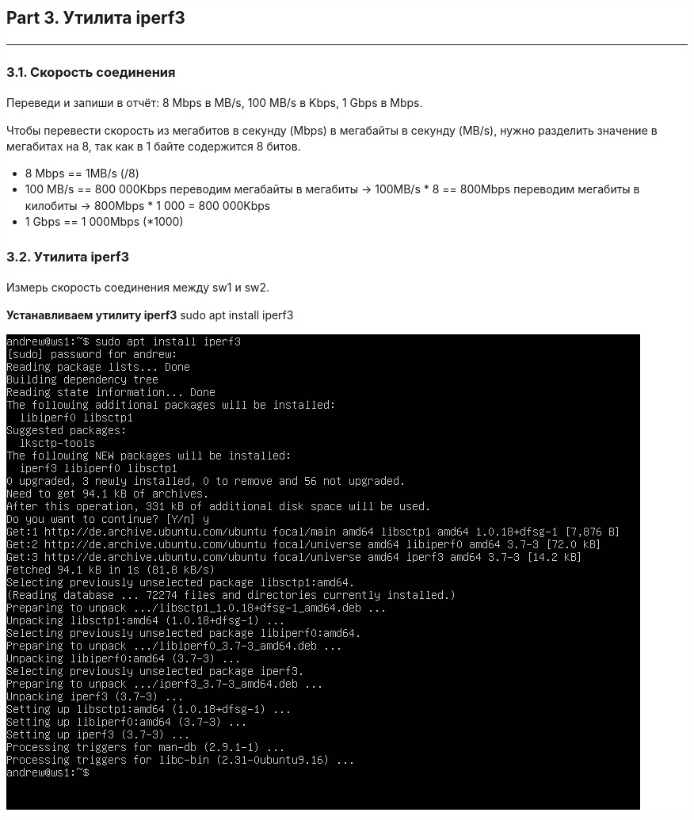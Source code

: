 ## Part 3. Утилита **iperf3**

---

### 3.1. Скорость соединения

Переведи и запиши в отчёт: 8 Mbps в MB/s, 100 MB/s в Kbps, 1 Gbps в Mbps.

Чтобы перевести скорость из мегабитов в секунду (Mbps) в мегабайты в секунду (MB/s), нужно разделить значение в мегабитах на 8, так как в 1 байте содержится 8 битов.

- 8 Mbps == 1MB/s (/8)
- 100 MB/s == 800 000Kbps 
переводим мегабайты в мегабиты → 100MB/s * 8 == 800Mbps 
переводим мегабиты в килобиты → 800Mbps * 1 000 = 800 000Kbps
- 1 Gbps == 1 000Mbps (*1000)

### 3.2. Утилита **iperf3**

Измерь скорость соединения между sw1 и sw2.

**Устанавливаем утилиту iperf3**
sudo apt install iperf3

![17.png](img/17.png)
